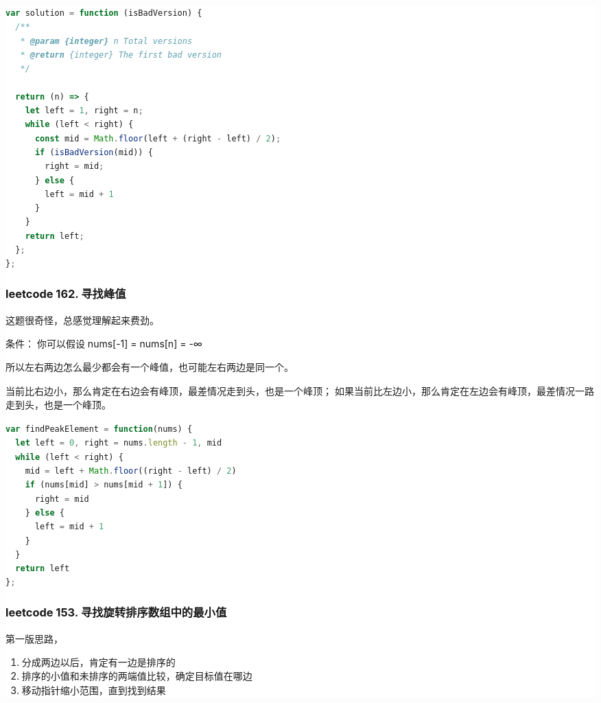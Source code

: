 ```js
var solution = function (isBadVersion) {
  /**
   * @param {integer} n Total versions
   * @return {integer} The first bad version
   */

  return (n) => {
    let left = 1, right = n;
    while (left < right) {
      const mid = Math.floor(left + (right - left) / 2);
      if (isBadVersion(mid)) {
        right = mid;
      } else {
        left = mid + 1
      }
    }
    return left;
  };
};
```


### leetcode 162. 寻找峰值

这题很奇怪，总感觉理解起来费劲。

条件： 你可以假设 nums[-1] = nums[n] = -∞

所以左右两边怎么最少都会有一个峰值，也可能左右两边是同一个。

当前比右边小，那么肯定在右边会有峰顶，最差情况走到头，也是一个峰顶； 如果当前比左边小，那么肯定在左边会有峰顶，最差情况一路走到头，也是一个峰顶。

```js
var findPeakElement = function(nums) {
  let left = 0, right = nums.length - 1, mid
  while (left < right) {
    mid = left + Math.floor((right - left) / 2)
    if (nums[mid] > nums[mid + 1]) {
      right = mid
    } else {
      left = mid + 1
    }
  }
  return left
};
```

### leetcode 153. 寻找旋转排序数组中的最小值

第一版思路，
1. 分成两边以后，肯定有一边是排序的
2. 排序的小值和未排序的两端值比较，确定目标值在哪边
3. 移动指针缩小范围，直到找到结果
